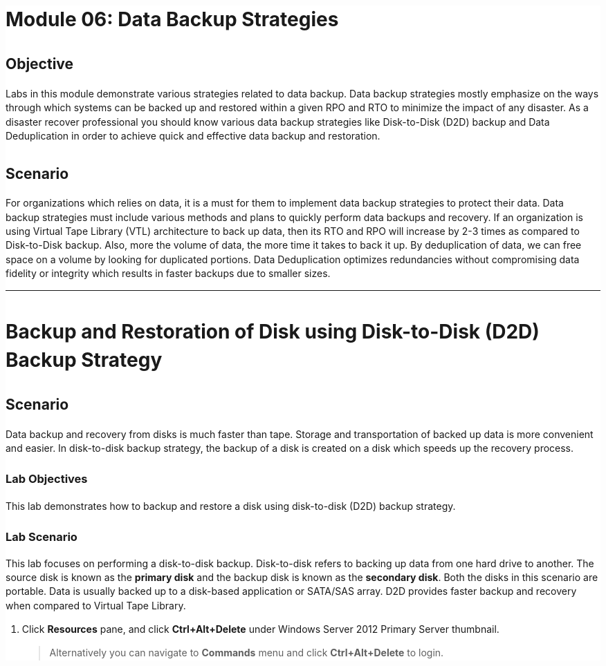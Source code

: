 # Module 06: Data Backup Strategies

## Objective

Labs in this module demonstrate various strategies related to data backup. Data backup strategies mostly emphasize on the ways through which systems can be backed up and restored within a given RPO and RTO to minimize the impact of any disaster. As a disaster recover professional you should know various data backup strategies like Disk-to-Disk (D2D) backup and Data Deduplication in order to achieve quick and effective data backup and restoration.

## Scenario

For organizations which relies on data, it is a must for them to implement data backup strategies to protect their data. Data backup strategies must include various methods and plans to quickly perform data backups and recovery. If an organization is using Virtual Tape Library (VTL) architecture to back up data, then its RTO and RPO will increase by 2-3 times as compared to Disk-to-Disk backup. Also, more the volume of data, the more time it takes to back it up. By deduplication of data, we can free space on a volume by looking for duplicated portions. Data Deduplication optimizes redundancies without compromising data fidelity or integrity which results in faster backups due to smaller sizes.

---

# Backup and Restoration of Disk using Disk-to-Disk (D2D) Backup Strategy

## Scenario

Data backup and recovery from disks is much faster than tape. Storage and transportation of backed up data is more convenient and easier. In disk-to-disk backup strategy, the backup of a disk is created on a disk which speeds up the recovery process.

### Lab Objectives

This lab demonstrates how to backup and restore a disk using disk-to-disk (D2D) backup strategy.

### Lab Scenario

This lab focuses on performing a disk-to-disk backup. Disk-to-disk refers to backing up data from one hard drive to another. The source disk is known as the **primary disk** and the backup disk is known as the **secondary disk**. Both the disks in this scenario are portable. Data is usually backed up to a disk-based application or SATA/SAS array. D2D provides faster backup and recovery when compared to Virtual Tape Library.

1. Click **Resources** pane, and click **Ctrl+Alt+Delete** under Windows Server 2012 Primary Server thumbnail.

   > Alternatively you can navigate to **Commands** menu and click **Ctrl+Alt+Delete** to login.
